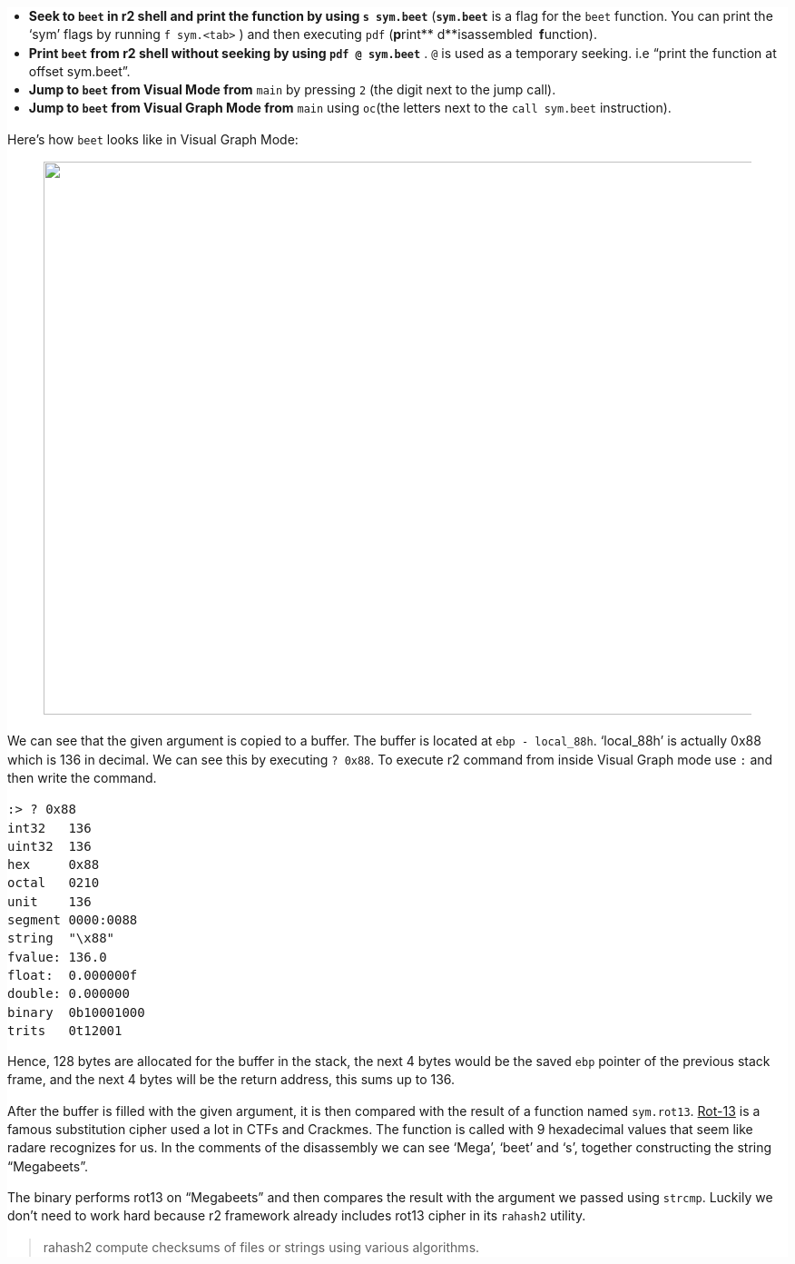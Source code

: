   * **Seek to `beet`&nbsp;in r2 shell and print the function by using `s sym.beet`**&nbsp;(**`sym.beet`** is a flag for the `beet`&nbsp;function. You can print the &#8216;sym&#8217; flags by running `f sym.<tab>`&nbsp;) and then executing&nbsp;`pdf`&nbsp;(**p**rint**&nbsp;d**isassembled **&nbsp;f**unction).
  * **Print `beet`&nbsp;from r2 shell without seeking by using `pdf @ sym.beet`**&nbsp;. `@`&nbsp;is used as a temporary seeking. i.e &#8220;print the function at offset sym.beet&#8221;.
  * **Jump to `beet` from Visual Mode from** `main` by pressing `2` (the digit next to the jump call).
  * **Jump to `beet` from Visual Graph Mode from** `main`&nbsp;using `oc`(the letters next to the `call sym.beet` instruction).

Here&#8217;s how `beet`&nbsp;looks like in Visual Graph Mode:<figure class="wp-block-image size-large">

<img data-attachment-id="1783" data-permalink="https://www.megabeets.net/image/" data-orig-file="http://www.megabeets.net/uploads/image.png" data-orig-size="785,609" data-comments-opened="1" data-image-meta="{&quot;aperture&quot;:&quot;0&quot;,&quot;credit&quot;:&quot;&quot;,&quot;camera&quot;:&quot;&quot;,&quot;caption&quot;:&quot;&quot;,&quot;created_timestamp&quot;:&quot;0&quot;,&quot;copyright&quot;:&quot;&quot;,&quot;focal_length&quot;:&quot;0&quot;,&quot;iso&quot;:&quot;0&quot;,&quot;shutter_speed&quot;:&quot;0&quot;,&quot;title&quot;:&quot;&quot;,&quot;orientation&quot;:&quot;0&quot;}" data-image-title="image" data-image-description="" data-image-caption="" data-medium-file="http://www.megabeets.net/uploads/image-300x233.png" data-large-file="http://www.megabeets.net/uploads/image.png" decoding="async" loading="lazy" width="785" height="609" src="https://www.megabeets.net/uploads/image.png" alt="" class="wp-image-1783" srcset="https://www.megabeets.net/uploads/image.png 785w, https://www.megabeets.net/uploads/image-300x233.png 300w, https://www.megabeets.net/uploads/image-150x116.png 150w, https://www.megabeets.net/uploads/image-768x596.png 768w" sizes="(max-width: 785px) 100vw, 785px" /> </figure> 

We can see that the given argument is copied to a buffer. The buffer is located at `ebp - local_88h`. &#8216;local_88h&#8217; is actually 0x88 which is 136 in decimal. We can see this by executing `? 0x88`. To execute r2 command from inside Visual Graph mode use `:`&nbsp;and then write the command.

<pre class="EnlighterJSRAW" data-enlighter-language="generic" data-enlighter-theme="" data-enlighter-highlight="" data-enlighter-linenumbers="false" data-enlighter-lineoffset="" data-enlighter-title="" data-enlighter-group="">:> ? 0x88
int32   136
uint32  136
hex     0x88
octal   0210
unit    136
segment 0000:0088
string  "\x88"
fvalue: 136.0
float:  0.000000f
double: 0.000000
binary  0b10001000
trits   0t12001
</pre>

Hence, 128&nbsp;bytes are allocated for the buffer in the stack, the next 4 bytes would be the saved `ebp` pointer of the previous stack frame, and the next 4 bytes will be the return address, this sums up to 136.

After the buffer is filled with the given argument, it is then compared with the result of a function named `sym.rot13`.&nbsp;[Rot-13][4] is a famous substitution cipher used a lot in CTFs and Crackmes. The function is called with 9 hexadecimal values that seem like radare recognizes for us. In the comments of the disassembly we can see &#8216;Mega&#8217;, &#8216;beet&#8217; and &#8216;s&#8217;, together constructing the string &#8220;Megabeets&#8221;.

The binary performs rot13 on &#8220;Megabeets&#8221; and then compares the result with the argument we passed using `strcmp`. Luckily we don&#8217;t need to work hard because r2 framework already includes rot13 cipher in its `rahash2`&nbsp;utility.

<blockquote class="wp-block-quote">
  <p>
    rahash2 compute checksums of files or strings using various algorithms.
  </p>
  

 [1]: https://cutter.re
 [2]: https://github.com/ITAYC0HEN/A-journey-into-Radare2/blob/master/Part%201%20-%20Simple%20crackme/megabeets_0x1
 [3]: https://reverseengineering.stackexchange.com/a/16115/18698
 [4]: https://en.wikipedia.org/wiki/ROT13
 [5]: https://github.com/ITAYC0HEN/A-journey-into-Radare2/blob/master/Part%201%20-%20Simple%20crackme/megabeets_0x1.c
 [6]: https://www.megabeets.net/about.html#contact
 [7]: https://www.megabeets.net/a-journey-into-radare-2-part-2/